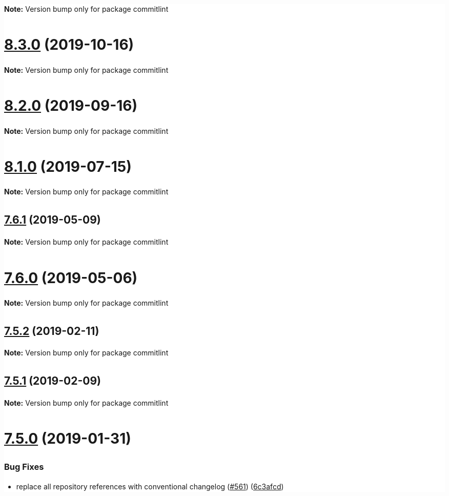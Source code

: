 **Note:** Version bump only for package commitlint

# [8.3.0](https://github.com/conventional-changelog/commitlint/compare/v8.2.0...v8.3.0) (2019-10-16)

**Note:** Version bump only for package commitlint

# [8.2.0](https://github.com/conventional-changelog/commitlint/compare/v8.1.0...v8.2.0) (2019-09-16)

**Note:** Version bump only for package commitlint

# [8.1.0](https://github.com/conventional-changelog/commitlint/compare/v8.0.0...v8.1.0) (2019-07-15)

**Note:** Version bump only for package commitlint

## [7.6.1](https://github.com/conventional-changelog/commitlint/compare/v7.6.0...v7.6.1) (2019-05-09)

**Note:** Version bump only for package commitlint

# [7.6.0](https://github.com/conventional-changelog/commitlint/compare/v7.5.2...v7.6.0) (2019-05-06)

**Note:** Version bump only for package commitlint

## [7.5.2](https://github.com/conventional-changelog/commitlint/compare/v7.5.1...v7.5.2) (2019-02-11)

**Note:** Version bump only for package commitlint

## [7.5.1](https://github.com/conventional-changelog/commitlint/compare/v7.5.0...v7.5.1) (2019-02-09)

**Note:** Version bump only for package commitlint

<a name="7.5.0"></a>

# [7.5.0](https://github.com/conventional-changelog/commitlint/compare/v7.4.0...v7.5.0) (2019-01-31)

### Bug Fixes

- replace all repository references with conventional changelog ([#561](https://github.com/conventional-changelog/commitlint/issues/561)) ([6c3afcd](https://github.com/conventional-changelog/commitlint/commit/6c3afcd))
